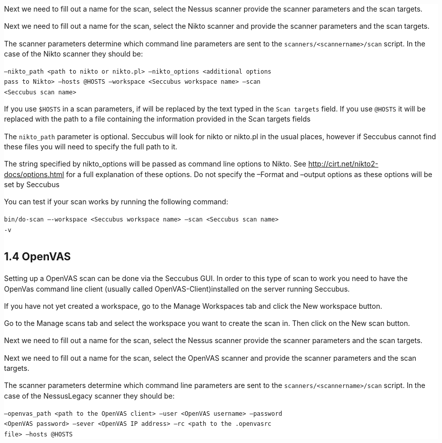 Next we need to fill out a name for the scan, select the Nessus scanner
provide the scanner parameters and the scan targets.

Next we need to fill out a name for the scan, select the Nikto scanner and
provide the scanner parameters and the scan targets.

The scanner parameters determine which command line parameters are sent to the
`scanners/<scannername>/scan` script. In the case of the Nikto scanner they
should be:

    –nikto_path <path to nikto or nikto.pl> –nikto_options <additional options
    pass to Nikto> –hosts @HOSTS –workspace <Seccubus workspace name> –scan
    <Seccubus scan name>

If you use `$HOSTS` in a scan parameters, if will be replaced by the text
typed in the `Scan targets` field. If you use `@HOSTS` it will be replaced with
the path to a file containing the information provided in the Scan targets
fields

The `nikto_path` parameter is optional. Seccubus will look for nikto or
nikto.pl in the usual places, however if Seccubus cannot find these files you
will need to specify the full path to it.

The string specified by nikto_options will be passed as command line options
to Nikto. See <http://cirt.net/nikto2-docs/options.html> for a full
explanation of these options. Do not specify the –Format and –output options
as these options will be set by Seccubus

You can test if your scan works by running the following command:

    bin/do-scan –-workspace <Seccubus workspace name> –scan <Seccubus scan name>
    -v

## 1.4 OpenVAS

Setting up a OpenVAS scan can be done via the Seccubus GUI. In order to this
type of scan to work you need to have the OpenVas command line client (usually
called OpenVAS-Client)installed on the server running Seccubus.

If you have not yet created a workspace, go to the Manage Workspaces tab and
click the New workspace button.

Go to the Manage scans tab and select the workspace you want to create the
scan in. Then click on the New scan button.

Next we need to fill out a name for the scan, select the Nessus scanner
provide the scanner parameters and the scan targets.

Next we need to fill out a name for the scan, select the OpenVAS scanner and
provide the scanner parameters and the scan targets.

The scanner parameters determine which command line parameters are sent to the
`scanners/<scannername>/scan` script. In the case of the NessusLegacy scanner
they should be:

    –openvas_path <path to the OpenVAS client> –user <OpenVAS username> –password
    <OpenVAS password> –sever <OpenVAS IP address> –rc <path to the .openvasrc
    file> –hosts @HOSTS
